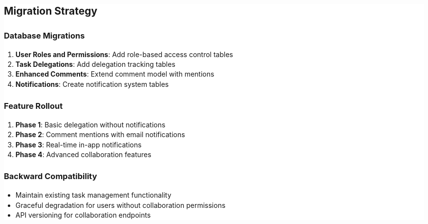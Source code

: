 ## Migration Strategy

### Database Migrations
1. **User Roles and Permissions**: Add role-based access control tables
2. **Task Delegations**: Add delegation tracking tables
3. **Enhanced Comments**: Extend comment model with mentions
4. **Notifications**: Create notification system tables

### Feature Rollout
1. **Phase 1**: Basic delegation without notifications
2. **Phase 2**: Comment mentions with email notifications
3. **Phase 3**: Real-time in-app notifications
4. **Phase 4**: Advanced collaboration features

### Backward Compatibility
- Maintain existing task management functionality
- Graceful degradation for users without collaboration permissions
- API versioning for collaboration endpoints